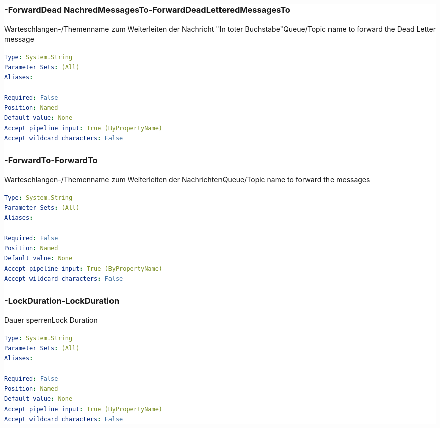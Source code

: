 ### <span data-ttu-id="898ea-127">-ForwardDead NachredMessagesTo</span><span class="sxs-lookup"><span data-stu-id="898ea-127">-ForwardDeadLetteredMessagesTo</span></span>
<span data-ttu-id="898ea-128">Warteschlangen-/Themenname zum Weiterleiten der Nachricht "In toter Buchstabe"</span><span class="sxs-lookup"><span data-stu-id="898ea-128">Queue/Topic name to forward the Dead Letter message</span></span>

```yaml
Type: System.String
Parameter Sets: (All)
Aliases:

Required: False
Position: Named
Default value: None
Accept pipeline input: True (ByPropertyName)
Accept wildcard characters: False
```

### <span data-ttu-id="898ea-129">-ForwardTo</span><span class="sxs-lookup"><span data-stu-id="898ea-129">-ForwardTo</span></span>
<span data-ttu-id="898ea-130">Warteschlangen-/Themenname zum Weiterleiten der Nachrichten</span><span class="sxs-lookup"><span data-stu-id="898ea-130">Queue/Topic name to forward the messages</span></span>

```yaml
Type: System.String
Parameter Sets: (All)
Aliases:

Required: False
Position: Named
Default value: None
Accept pipeline input: True (ByPropertyName)
Accept wildcard characters: False
```

### <span data-ttu-id="898ea-131">-LockDuration</span><span class="sxs-lookup"><span data-stu-id="898ea-131">-LockDuration</span></span>
<span data-ttu-id="898ea-132">Dauer sperren</span><span class="sxs-lookup"><span data-stu-id="898ea-132">Lock Duration</span></span>

```yaml
Type: System.String
Parameter Sets: (All)
Aliases:

Required: False
Position: Named
Default value: None
Accept pipeline input: True (ByPropertyName)
Accept wildcard characters: False
```

